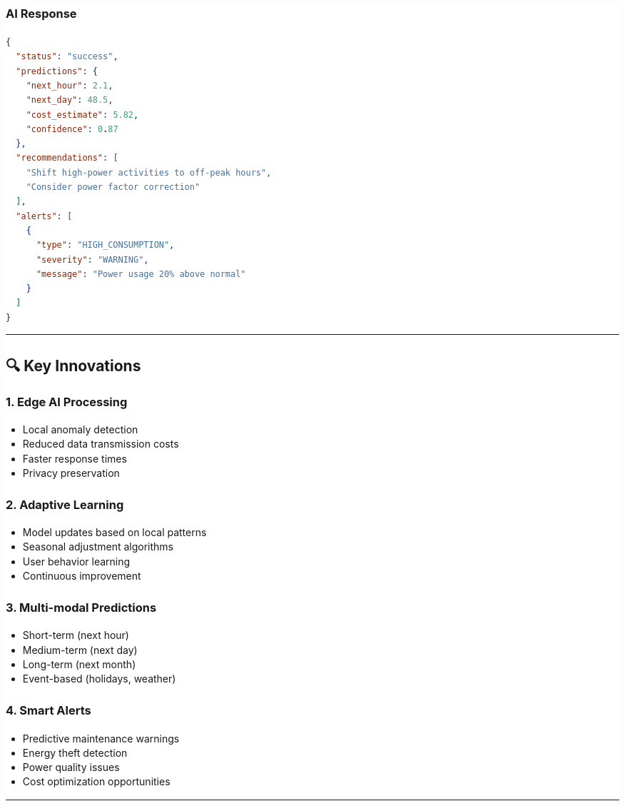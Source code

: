 ### AI Response
```json
{
  "status": "success",
  "predictions": {
    "next_hour": 2.1,
    "next_day": 48.5,
    "cost_estimate": 5.82,
    "confidence": 0.87
  },
  "recommendations": [
    "Shift high-power activities to off-peak hours",
    "Consider power factor correction"
  ],
  "alerts": [
    {
      "type": "HIGH_CONSUMPTION",
      "severity": "WARNING",
      "message": "Power usage 20% above normal"
    }
  ]
}
```

---

## 🔍 Key Innovations

### 1. Edge AI Processing
- Local anomaly detection
- Reduced data transmission costs
- Faster response times
- Privacy preservation

### 2. Adaptive Learning
- Model updates based on local patterns
- Seasonal adjustment algorithms
- User behavior learning
- Continuous improvement

### 3. Multi-modal Predictions
- Short-term (next hour)
- Medium-term (next day)
- Long-term (next month)
- Event-based (holidays, weather)

### 4. Smart Alerts
- Predictive maintenance warnings
- Energy theft detection
- Power quality issues
- Cost optimization opportunities

---